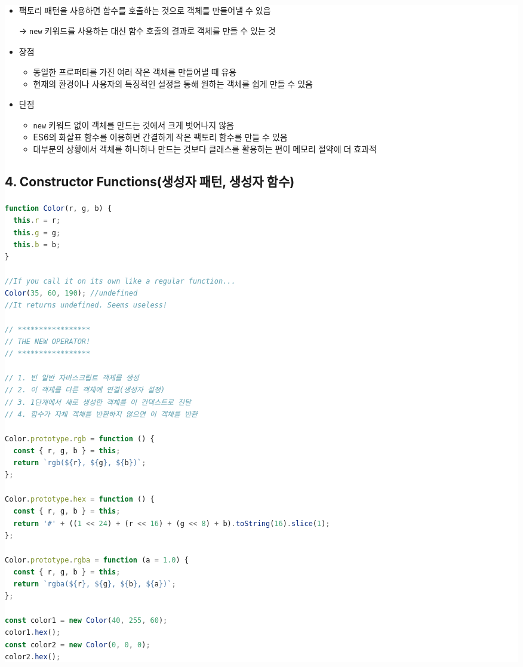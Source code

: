 - 팩토리 패턴을 사용하면 함수를 호출하는 것으로 객체를 만들어낼 수 있음

  → `new` 키워드를 사용하는 대신 함수 호출의 결과로 객체를 만들 수 있는 것

- 장점
  - 동일한 프로퍼티를 가진 여러 작은 객체를 만들어낼 때 유용
  - 현재의 환경이나 사용자의 특징적인 설정을 통해 원하는 객체를 쉽게 만들 수 있음
- 단점
  - `new` 키워드 없이 객체를 만드는 것에서 크게 벗어나지 않음
  - ES6의 화살표 함수를 이용하면 간결하게 작은 팩토리 함수를 만들 수 있음
  - 대부분의 상황에서 객체를 하나하나 만드는 것보다 클래스를 활용하는 편이 메모리 절약에 더 효과적

## 4. Constructor Functions(생성자 패턴, 생성자 함수)

```jsx
function Color(r, g, b) {
  this.r = r;
  this.g = g;
  this.b = b;
}

//If you call it on its own like a regular function...
Color(35, 60, 190); //undefined
//It returns undefined. Seems useless!

// *****************
// THE NEW OPERATOR!
// *****************

// 1. 빈 일반 자바스크립트 객체를 생성
// 2. 이 객체를 다른 객체에 연결(생성자 설정)
// 3. 1단계에서 새로 생성한 객체를 이 컨텍스트로 전달
// 4. 함수가 자체 객체를 반환하지 않으면 이 객체를 반환

Color.prototype.rgb = function () {
  const { r, g, b } = this;
  return `rgb(${r}, ${g}, ${b})`;
};

Color.prototype.hex = function () {
  const { r, g, b } = this;
  return '#' + ((1 << 24) + (r << 16) + (g << 8) + b).toString(16).slice(1);
};

Color.prototype.rgba = function (a = 1.0) {
  const { r, g, b } = this;
  return `rgba(${r}, ${g}, ${b}, ${a})`;
};

const color1 = new Color(40, 255, 60);
color1.hex();
const color2 = new Color(0, 0, 0);
color2.hex();
```
